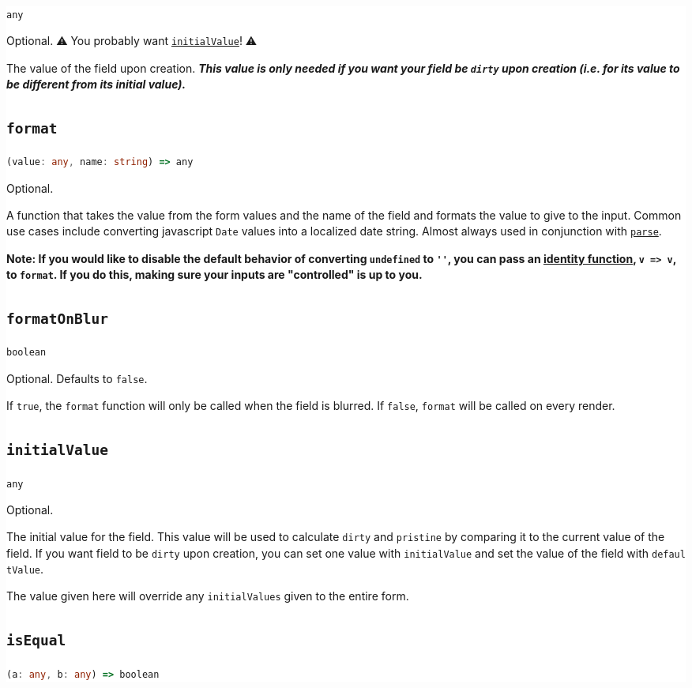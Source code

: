 ```ts
any
```

Optional.
⚠️ You probably want [`initialValue`](#initialvalue)! ⚠️

The value of the field upon creation. _**This value is only needed if you want your field be `dirty` upon creation (i.e. for its value to be different from its initial value).**_

## `format`


```ts
(value: any, name: string) => any
```

Optional.

A function that takes the value from the form values and the name of the field and formats the value to give to the input. Common use cases include converting javascript `Date` values into a localized date string. Almost always used in conjunction with [`parse`](#parse).

**Note: If you would like to disable the default behavior of converting `undefined` to `''`, you can pass an [identity function](https://en.wikipedia.org/wiki/Identity_function), `v => v`, to `format`. If you do this, making sure your inputs are "controlled" is up to you.**

## `formatOnBlur`

```ts
boolean
```

Optional. Defaults to `false`.

If `true`, the `format` function will only be called when the field is blurred. If `false`, `format` will be called on every render.

## `initialValue`

```ts
any
```

Optional.

The initial value for the field. This value will be used to calculate `dirty` and `pristine` by comparing it to the current value of the field. If you want field to be `dirty` upon creation, you can set one value with `initialValue` and set the value of the field with `defaultValue`.

The value given here will override any `initialValues` given to the entire form.

## `isEqual`


```ts
(a: any, b: any) => boolean
```
